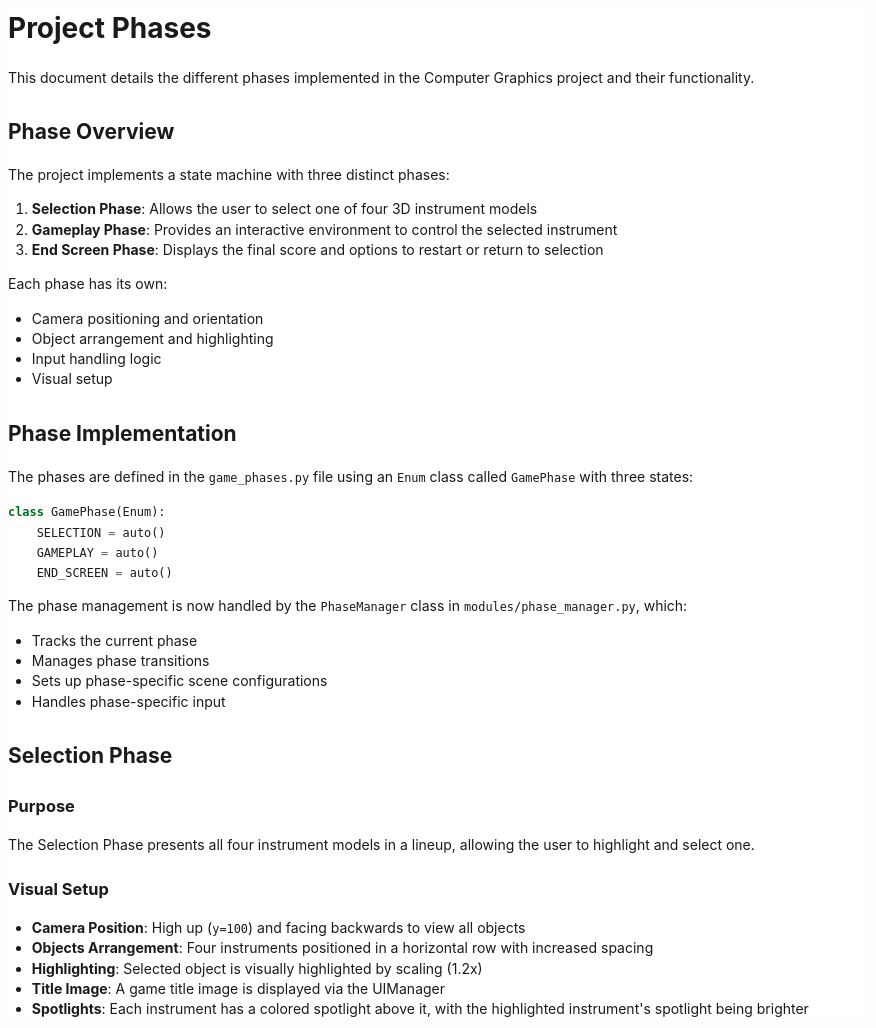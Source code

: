 # Project Phases

This document details the different phases implemented in the Computer Graphics project and their functionality.

## Phase Overview

The project implements a state machine with three distinct phases:
1. **Selection Phase**: Allows the user to select one of four 3D instrument models
2. **Gameplay Phase**: Provides an interactive environment to control the selected instrument
3. **End Screen Phase**: Displays the final score and options to restart or return to selection

Each phase has its own:
- Camera positioning and orientation
- Object arrangement and highlighting
- Input handling logic
- Visual setup

## Phase Implementation

The phases are defined in the `game_phases.py` file using an `Enum` class called `GamePhase` with three states:
```python
class GamePhase(Enum):
    SELECTION = auto()
    GAMEPLAY = auto()
    END_SCREEN = auto()
```

The phase management is now handled by the `PhaseManager` class in `modules/phase_manager.py`, which:
- Tracks the current phase
- Manages phase transitions
- Sets up phase-specific scene configurations
- Handles phase-specific input

## Selection Phase

### Purpose
The Selection Phase presents all four instrument models in a lineup, allowing the user to highlight and select one.

### Visual Setup
- **Camera Position**: High up (`y=100`) and facing backwards to view all objects
- **Objects Arrangement**: Four instruments positioned in a horizontal row with increased spacing
- **Highlighting**: Selected object is visually highlighted by scaling (1.2x)
- **Title Image**: A game title image is displayed via the UIManager
- **Spotlights**: Each instrument has a colored spotlight above it, with the highlighted instrument's spotlight being brighter
